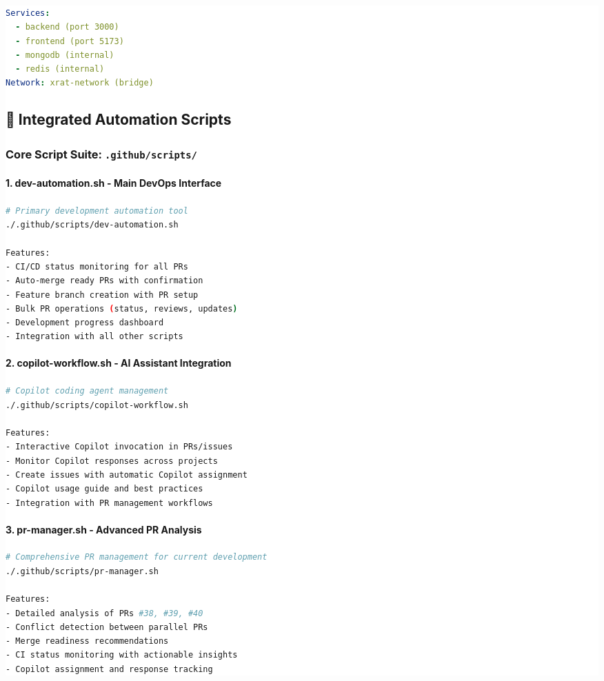 ```yaml
Services:
  - backend (port 3000)
  - frontend (port 5173)
  - mongodb (internal)
  - redis (internal)
Network: xrat-network (bridge)
```

## 🚀 Integrated Automation Scripts

### Core Script Suite: `.github/scripts/`

#### 1. **dev-automation.sh** - Main DevOps Interface

```bash
# Primary development automation tool
./.github/scripts/dev-automation.sh

Features:
- CI/CD status monitoring for all PRs
- Auto-merge ready PRs with confirmation
- Feature branch creation with PR setup
- Bulk PR operations (status, reviews, updates)
- Development progress dashboard
- Integration with all other scripts
```

#### 2. **copilot-workflow.sh** - AI Assistant Integration

```bash
# Copilot coding agent management
./.github/scripts/copilot-workflow.sh

Features:
- Interactive Copilot invocation in PRs/issues
- Monitor Copilot responses across projects
- Create issues with automatic Copilot assignment
- Copilot usage guide and best practices
- Integration with PR management workflows
```

#### 3. **pr-manager.sh** - Advanced PR Analysis

```bash
# Comprehensive PR management for current development
./.github/scripts/pr-manager.sh

Features:
- Detailed analysis of PRs #38, #39, #40
- Conflict detection between parallel PRs
- Merge readiness recommendations
- CI status monitoring with actionable insights
- Copilot assignment and response tracking
```
